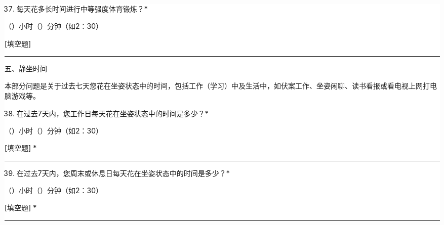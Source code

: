 37. 每天花多长时间进行中等强度体育锻炼？*

（）小时（）分钟（如2：30）

[填空题]

---

五、静坐时间

本部分问题是关于过去七天您花在坐姿状态中的时间，包括工作（学习）中及生活中，如伏案工作、坐姿闲聊、读书看报或看电视上网打电脑游戏等。

38. 在过去7天内，您工作日每天花在坐姿状态中的时间是多少？*

（）小时（）分钟（如2：30）

[填空题] *

---

39. 在过去7天内，您周末或休息日每天花在坐姿状态中的时间是多少？*

（）小时（）分钟（如2：30）

[填空题] *

---
